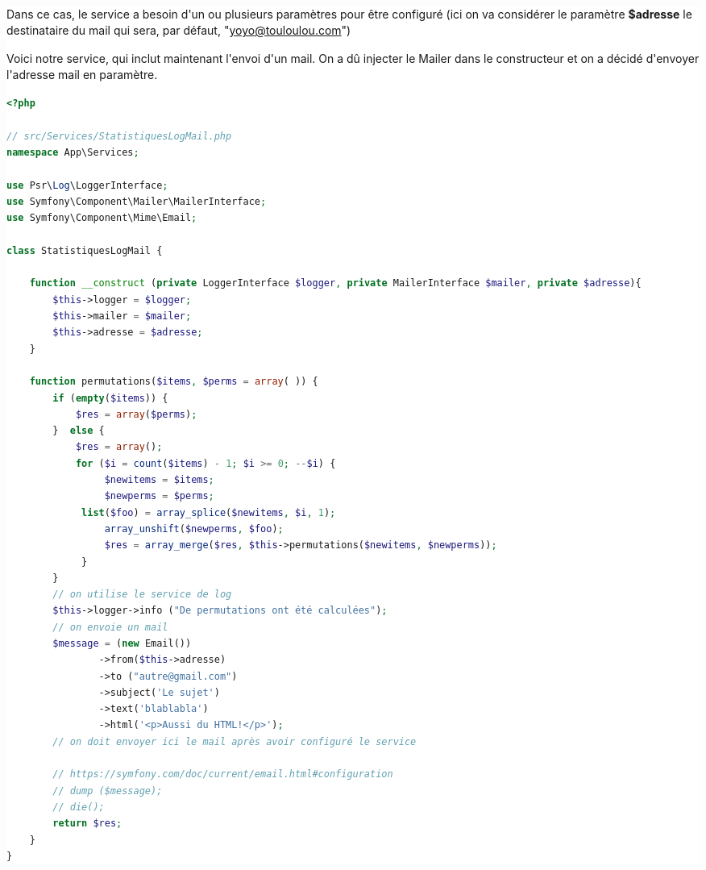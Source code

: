 Dans ce cas, le service a besoin d'un ou plusieurs paramètres pour être configuré (ici on va considérer le paramètre **$adresse** le destinataire du mail qui sera, par défaut, "yoyo@touloulou.com")

Voici notre service, qui inclut maintenant l'envoi d'un mail. On a dû injecter le Mailer dans le constructeur et on a décidé d'envoyer l'adresse mail en paramètre.

```php
<?php

// src/Services/StatistiquesLogMail.php
namespace App\Services;

use Psr\Log\LoggerInterface;
use Symfony\Component\Mailer\MailerInterface;
use Symfony\Component\Mime\Email;

class StatistiquesLogMail {
   
    function __construct (private LoggerInterface $logger, private MailerInterface $mailer, private $adresse){
        $this->logger = $logger;
        $this->mailer = $mailer;
        $this->adresse = $adresse;
    }
        
    function permutations($items, $perms = array( )) {
        if (empty($items)) {
            $res = array($perms);
        }  else {
            $res = array();
            for ($i = count($items) - 1; $i >= 0; --$i) {
                 $newitems = $items;
                 $newperms = $perms;
             list($foo) = array_splice($newitems, $i, 1);
                 array_unshift($newperms, $foo);
                 $res = array_merge($res, $this->permutations($newitems, $newperms));
             }
        }
        // on utilise le service de log
        $this->logger->info ("De permutations ont été calculées");
        // on envoie un mail
        $message = (new Email())
                ->from($this->adresse)
                ->to ("autre@gmail.com")
                ->subject('Le sujet')
                ->text('blablabla')
                ->html('<p>Aussi du HTML!</p>');
        // on doit envoyer ici le mail après avoir configuré le service

        // https://symfony.com/doc/current/email.html#configuration
        // dump ($message);
        // die();
        return $res;
    }
}

```
